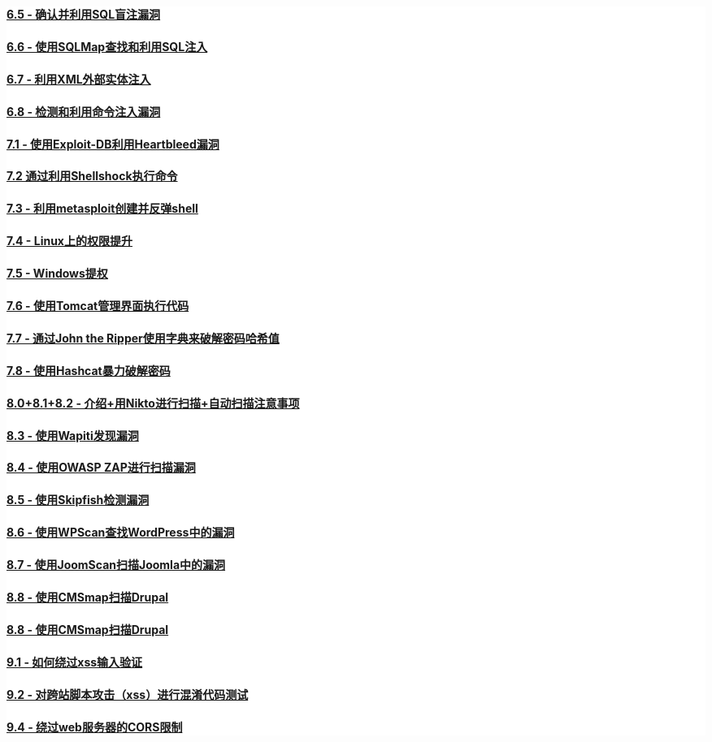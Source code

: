 #### [6.5 - 确认并利用SQL盲注漏洞](https://mp.weixin.qq.com/s?__biz=MzA4NDk5NTYwNw==&mid=2651426811&idx=1&sn=c9d9e90353ccfabb00eb7f8fafce97ad&scene=19&token=1165698212&lang=zh_CN#wechat_redirect)
#### [6.6 - 使用SQLMap查找和利用SQL注入](https://mp.weixin.qq.com/s?__biz=MzA4NDk5NTYwNw==&mid=2651426814&idx=1&sn=66c0b722f658e4545dc69fa655b86d22&scene=19&token=1165698212&lang=zh_CN#wechat_redirect)

#### [6.7 - 利用XML外部实体注入](https://mp.weixin.qq.com/s/6_sbkXFckb29bq08flhAOA)
#### [6.8 - 检测和利用命令注入漏洞](https://mp.weixin.qq.com/s/H7sqNYsYXCCBB1RvzWYUcA)
#### [7.1 - 使用Exploit-DB利用Heartbleed漏洞](https://mp.weixin.qq.com/s/ipW3L-GJtSX9TgtQ2Ppb3A)

#### [7.2 通过利用Shellshock执行命令](https://mp.weixin.qq.com/s/JZfqkb2BTfvzDnwjtRuJwA)
#### [7.3 - 利用metasploit创建并反弹shell](https://mp.weixin.qq.com/s/mCDfDWsnK_uzPtG2KNPT2g)
#### [ 7.4 - Linux上的权限提升](https://mp.weixin.qq.com/s/8Vznhz6DbBtf1vqOzAEALA)
#### [ 7.5 - Windows提权](https://mp.weixin.qq.com/s/DJbWTTx5DASfH9XeCdtaXw)
#### [7.6 - 使用Tomcat管理界面执行代码](https://mp.weixin.qq.com/s/ps5UUddiONhW5NMA24hd2Q)
#### [7.7 - 通过John the Ripper使用字典来破解密码哈希值](https://mp.weixin.qq.com/s/g40t1R4NJidsDv27ksyv6A)
#### [7.8 - 使用Hashcat暴力破解密码](https://mp.weixin.qq.com/s/O4a1OlK6ARdwp6gs7Nd2dA)

#### [8.0+8.1+8.2 - 介绍+用Nikto进行扫描+自动扫描注意事项](https://mp.weixin.qq.com/s/LezMaeofLUoinM8nE_u_2A)

#### [8.3 - 使用Wapiti发现漏洞](https://mp.weixin.qq.com/s/9c--e630MmM16h80zfmkSA)

#### [8.4 - 使用OWASP ZAP进行扫描漏洞](https://mp.weixin.qq.com/s/1YA2VYQf0pYDvngGJPL8Gg)

#### [8.5 - 使用Skipfish检测漏洞](https://mp.weixin.qq.com/s/wBdizvJmDuwjIWKXOOVyGw)

#### [8.6 - 使用WPScan查找WordPress中的漏洞](https://mp.weixin.qq.com/s/h-BYnfYhYgmXKy-GZ-fwCg)
#### [8.7 - 使用JoomScan扫描Joomla中的漏洞](https://mp.weixin.qq.com/s/v_GavWoynva6ggqG_PHE1g)
#### [8.8 - 使用CMSmap扫描Drupal](https://mp.weixin.qq.com/s/qvyq9IHi1DjCOOtZnQErtQ)
#### [8.8 - 使用CMSmap扫描Drupal](https://mp.weixin.qq.com/s/qvyq9IHi1DjCOOtZnQErtQ)
#### [9.1 - 如何绕过xss输入验证](https://mp.weixin.qq.com/s/PWRnq1b8ITDkn1PyfCkXnQ)
#### [9.2 - 对跨站脚本攻击（xss）进行混淆代码测试](https://mp.weixin.qq.com/s/2Lqd7zVuGC6p3NIEwT1bCQ)
#### [9.4 - 绕过web服务器的CORS限制](https://mp.weixin.qq.com/s/Ld8eqkbkzM8faJRgnIqtsA)